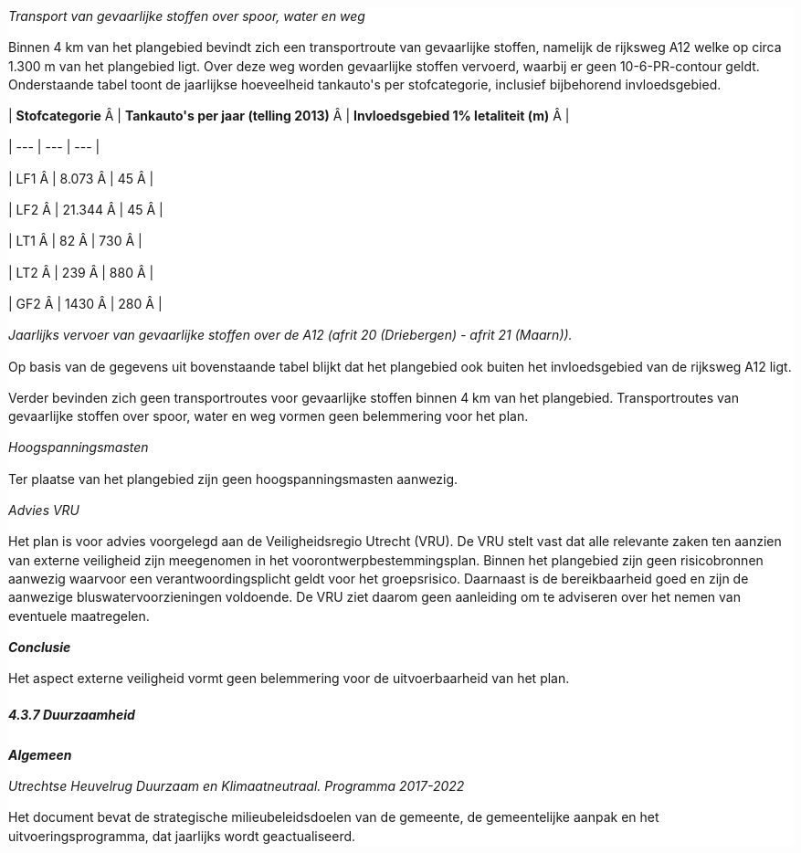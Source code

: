 *Transport van gevaarlijke stoffen over spoor, water en weg*

Binnen 4 km van het plangebied bevindt zich een transportroute van gevaarlijke stoffen, namelijk de rijksweg A12 welke op circa 1\.300 m van het plangebied ligt. Over deze weg worden gevaarlijke stoffen vervoerd, waarbij er geen 10\-6\-PR\-contour geldt. Onderstaande tabel toont de jaarlijkse hoeveelheid tankauto's per stofcategorie, inclusief bijbehorend invloedsgebied.

| **Stofcategorie**   Â | **Tankauto's per jaar (telling 2013\)**   Â | **Invloedsgebied 1% letaliteit (m)**   Â |

| --- | --- | --- |

| LF1   Â | 8\.073   Â | 45   Â |

| LF2   Â | 21\.344   Â | 45   Â |

| LT1   Â | 82   Â | 730   Â |

| LT2   Â | 239   Â | 880   Â |

| GF2   Â | 1430   Â | 280   Â |

*Jaarlijks vervoer van gevaarlijke stoffen over de A12 (afrit 20 (Driebergen) \- afrit 21 (Maarn)).*

Op basis van de gegevens uit bovenstaande tabel blijkt dat het plangebied ook buiten het invloedsgebied van de rijksweg A12 ligt.

Verder bevinden zich geen transportroutes voor gevaarlijke stoffen binnen 4 km van het plangebied. Transportroutes van gevaarlijke stoffen over spoor, water en weg vormen geen belemmering voor het plan.

*Hoogspanningsmasten*

Ter plaatse van het plangebied zijn geen hoogspanningsmasten aanwezig.

*Advies VRU*

Het plan is voor advies voorgelegd aan de Veiligheidsregio Utrecht (VRU). De VRU stelt vast dat alle relevante zaken ten aanzien van externe veiligheid zijn meegenomen in het voorontwerpbestemmingsplan. Binnen het plangebied zijn geen risicobronnen aanwezig waarvoor een verantwoordingsplicht geldt voor het groepsrisico. Daarnaast is de bereikbaarheid goed en zijn de aanwezige bluswatervoorzieningen voldoende. De VRU ziet daarom geen aanleiding om te adviseren over het nemen van eventuele maatregelen.

***Conclusie***

Het aspect externe veiligheid vormt geen belemmering voor de uitvoerbaarheid van het plan.

##### 4\.3\.7 Duurzaamheid

***Algemeen***

*Utrechtse Heuvelrug Duurzaam en Klimaatneutraal. Programma 2017\-2022*

Het document bevat de strategische milieubeleidsdoelen van de gemeente, de gemeentelijke aanpak en het uitvoeringsprogramma, dat jaarlijks wordt geactualiseerd.
